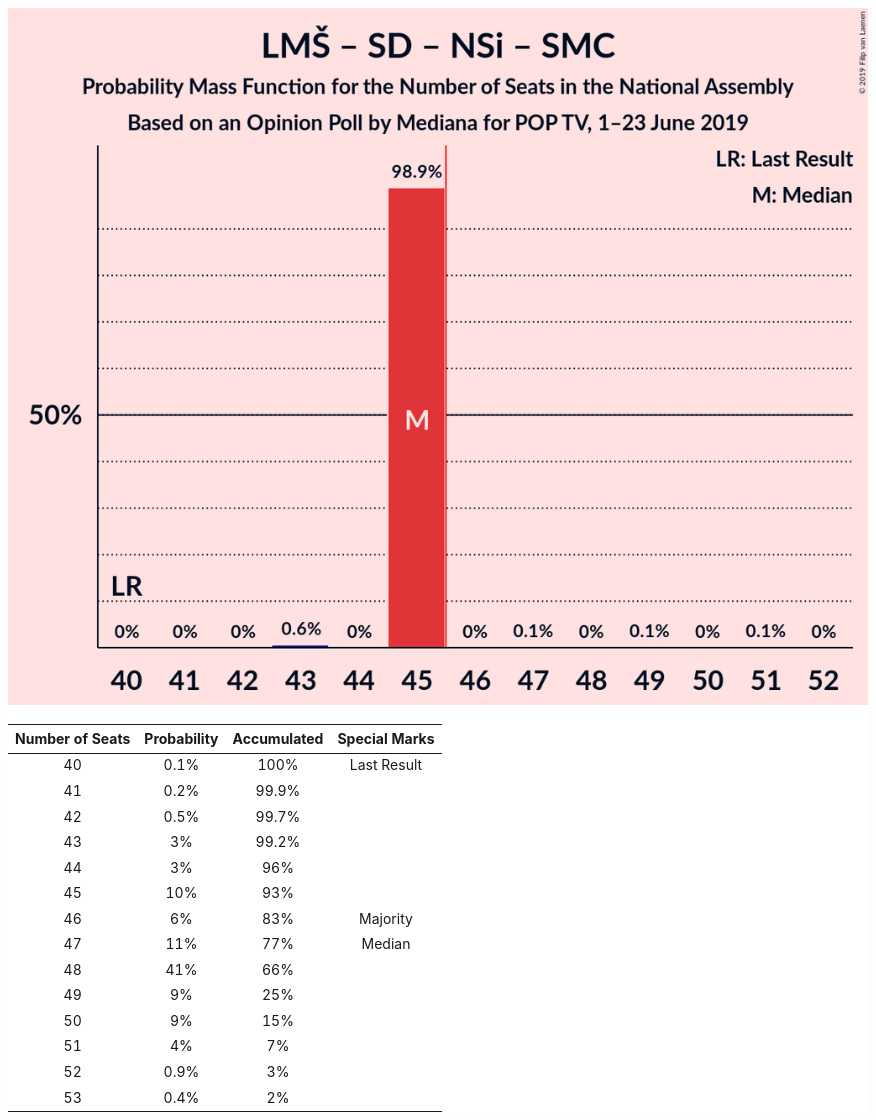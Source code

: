 ![Graph with seats probability mass function not yet produced](2019-06-23-Mediana-coalitions-seats-pmf-lmš–sd–nsi–smc.png "Seats Probability Mass Function")

| Number of Seats | Probability | Accumulated | Special Marks |
|:---------------:|:-----------:|:-----------:|:-------------:|
| 40 | 0.1% | 100% | Last Result |
| 41 | 0.2% | 99.9% |  |
| 42 | 0.5% | 99.7% |  |
| 43 | 3% | 99.2% |  |
| 44 | 3% | 96% |  |
| 45 | 10% | 93% |  |
| 46 | 6% | 83% | Majority |
| 47 | 11% | 77% | Median |
| 48 | 41% | 66% |  |
| 49 | 9% | 25% |  |
| 50 | 9% | 15% |  |
| 51 | 4% | 7% |  |
| 52 | 0.9% | 3% |  |
| 53 | 0.4% | 2% |  |
